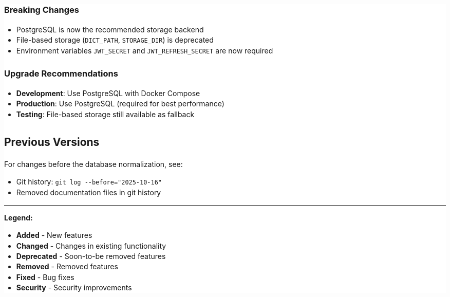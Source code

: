 ### Breaking Changes

- PostgreSQL is now the recommended storage backend
- File-based storage (`DICT_PATH`, `STORAGE_DIR`) is deprecated
- Environment variables `JWT_SECRET` and `JWT_REFRESH_SECRET` are now required

### Upgrade Recommendations

- **Development**: Use PostgreSQL with Docker Compose
- **Production**: Use PostgreSQL (required for best performance)
- **Testing**: File-based storage still available as fallback

## Previous Versions

For changes before the database normalization, see:
- Git history: `git log --before="2025-10-16"`
- Removed documentation files in git history

---

**Legend:**
- **Added** - New features
- **Changed** - Changes in existing functionality
- **Deprecated** - Soon-to-be removed features
- **Removed** - Removed features
- **Fixed** - Bug fixes
- **Security** - Security improvements
